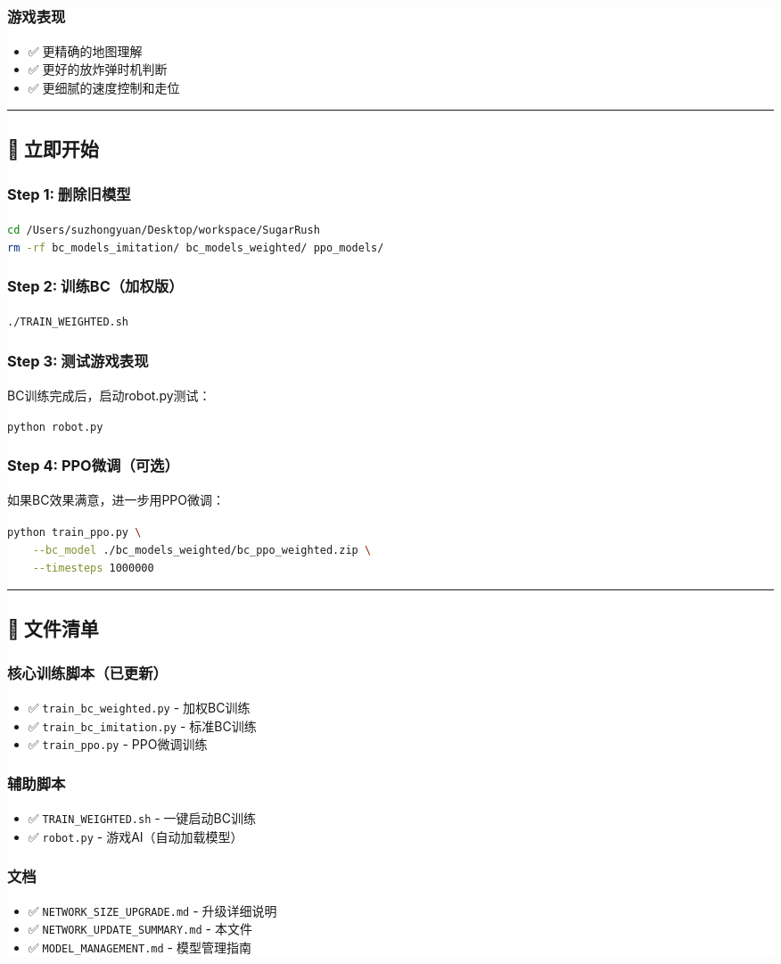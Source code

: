 ### 游戏表现
- ✅ 更精确的地图理解
- ✅ 更好的放炸弹时机判断
- ✅ 更细腻的速度控制和走位

---

## 🚀 立即开始

### Step 1: 删除旧模型
```bash
cd /Users/suzhongyuan/Desktop/workspace/SugarRush
rm -rf bc_models_imitation/ bc_models_weighted/ ppo_models/
```

### Step 2: 训练BC（加权版）
```bash
./TRAIN_WEIGHTED.sh
```

### Step 3: 测试游戏表现
BC训练完成后，启动robot.py测试：
```bash
python robot.py
```

### Step 4: PPO微调（可选）
如果BC效果满意，进一步用PPO微调：
```bash
python train_ppo.py \
    --bc_model ./bc_models_weighted/bc_ppo_weighted.zip \
    --timesteps 1000000
```

---

## 📝 文件清单

### 核心训练脚本（已更新）
- ✅ `train_bc_weighted.py` - 加权BC训练
- ✅ `train_bc_imitation.py` - 标准BC训练
- ✅ `train_ppo.py` - PPO微调训练

### 辅助脚本
- ✅ `TRAIN_WEIGHTED.sh` - 一键启动BC训练
- ✅ `robot.py` - 游戏AI（自动加载模型）

### 文档
- ✅ `NETWORK_SIZE_UPGRADE.md` - 升级详细说明
- ✅ `NETWORK_UPDATE_SUMMARY.md` - 本文件
- ✅ `MODEL_MANAGEMENT.md` - 模型管理指南
